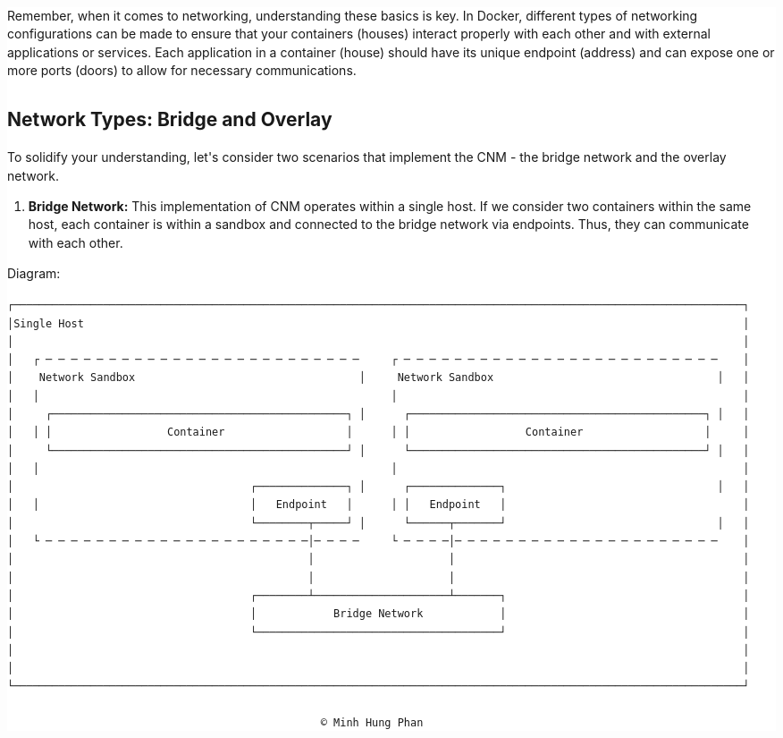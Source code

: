 Remember, when it comes to networking, understanding these basics is key. In Docker, different types of networking configurations can be made to ensure that your containers (houses) interact properly with each other and with external applications or services. Each application in a container (house) should have its unique endpoint (address) and can expose one or more ports (doors) to allow for necessary communications.

## Network Types: Bridge and Overlay

To solidify your understanding, let's consider two scenarios that implement the CNM - the bridge network and the overlay network.

1. **Bridge Network:** This implementation of CNM operates within a single host. If we consider two containers within the same host, each container is within a sandbox and connected to the bridge network via endpoints. Thus, they can communicate with each other.

Diagram:

```plaintext
┌──────────────────────────────────────────────────────────────────────────────────────────────────────────────────┐
│Single Host                                                                                                       │
│                                                                                                                  │
│   ┌ ─ ─ ─ ─ ─ ─ ─ ─ ─ ─ ─ ─ ─ ─ ─ ─ ─ ─ ─ ─ ─ ─ ─ ─ ─     ┌ ─ ─ ─ ─ ─ ─ ─ ─ ─ ─ ─ ─ ─ ─ ─ ─ ─ ─ ─ ─ ─ ─ ─ ─ ─    │
│    Network Sandbox                                   │     Network Sandbox                                   │   │
│   │                                                       │                                                      │
│     ┌──────────────────────────────────────────────┐ │      ┌──────────────────────────────────────────────┐ │   │
│   │ │                  Container                   │      │ │                  Container                   │     │
│     └──────────────────────────────────────────────┘ │      └──────────────────────────────────────────────┘ │   │
│   │                                                       │                                                      │
│                                     ┌──────────────┐ │      ┌──────────────┐                                 │   │
│   │                                 │   Endpoint   │      │ │   Endpoint   │                                     │
│                                     └────────┬─────┘ │      └──────┬───────┘                                 │   │
│   └ ─ ─ ─ ─ ─ ─ ─ ─ ─ ─ ─ ─ ─ ─ ─ ─ ─ ─ ─ ─ ─│─ ─ ─ ─     └ ─ ─ ─ ─│─ ─ ─ ─ ─ ─ ─ ─ ─ ─ ─ ─ ─ ─ ─ ─ ─ ─ ─ ─ ─    │
│                                              │                     │                                             │
│                                              │                     │                                             │
│                                     ┌────────┴─────────────────────┴───────┐                                     │
│                                     │            Bridge Network            │                                     │
│                                     └──────────────────────────────────────┘                                     │
│                                                                                                                  │
│                                                                                                                  │
└──────────────────────────────────────────────────────────────────────────────────────────────────────────────────┘

                                                 © Minh Hung Phan
```
